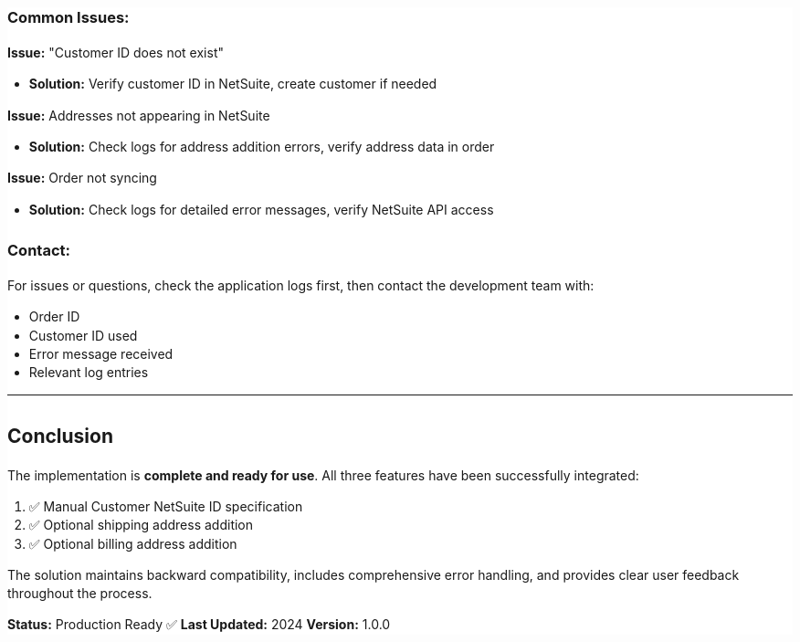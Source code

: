 ### Common Issues:

**Issue:** "Customer ID does not exist"
- **Solution:** Verify customer ID in NetSuite, create customer if needed

**Issue:** Addresses not appearing in NetSuite
- **Solution:** Check logs for address addition errors, verify address data in order

**Issue:** Order not syncing
- **Solution:** Check logs for detailed error messages, verify NetSuite API access

### Contact:
For issues or questions, check the application logs first, then contact the development team with:
- Order ID
- Customer ID used
- Error message received
- Relevant log entries

---

## Conclusion

The implementation is **complete and ready for use**. All three features have been successfully integrated:

1. ✅ Manual Customer NetSuite ID specification
2. ✅ Optional shipping address addition
3. ✅ Optional billing address addition

The solution maintains backward compatibility, includes comprehensive error handling, and provides clear user feedback throughout the process.

**Status:** Production Ready ✅
**Last Updated:** 2024
**Version:** 1.0.0